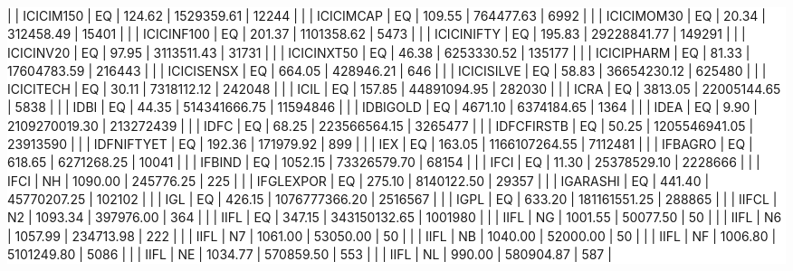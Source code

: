 |  | ICICIM150 | EQ | 124.62 | 1529359.61 | 12244 |
|  | ICICIMCAP | EQ | 109.55 | 764477.63 | 6992 |
|  | ICICIMOM30 | EQ | 20.34 | 312458.49 | 15401 |
|  | ICICINF100 | EQ | 201.37 | 1101358.62 | 5473 |
|  | ICICINIFTY | EQ | 195.83 | 29228841.77 | 149291 |
|  | ICICINV20 | EQ | 97.95 | 3113511.43 | 31731 |
|  | ICICINXT50 | EQ | 46.38 | 6253330.52 | 135177 |
|  | ICICIPHARM | EQ | 81.33 | 17604783.59 | 216443 |
|  | ICICISENSX | EQ | 664.05 | 428946.21 | 646 |
|  | ICICISILVE | EQ | 58.83 | 36654230.12 | 625480 |
|  | ICICITECH | EQ | 30.11 | 7318112.12 | 242048 |
|  | ICIL | EQ | 157.85 | 44891094.95 | 282030 |
|  | ICRA | EQ | 3813.05 | 22005144.65 | 5838 |
|  | IDBI | EQ | 44.35 | 514341666.75 | 11594846 |
|  | IDBIGOLD | EQ | 4671.10 | 6374184.65 | 1364 |
|  | IDEA | EQ | 9.90 | 2109270019.30 | 213272439 |
|  | IDFC | EQ | 68.25 | 223566564.15 | 3265477 |
|  | IDFCFIRSTB | EQ | 50.25 | 1205546941.05 | 23913590 |
|  | IDFNIFTYET | EQ | 192.36 | 171979.92 | 899 |
|  | IEX | EQ | 163.05 | 1166107264.55 | 7112481 |
|  | IFBAGRO | EQ | 618.65 | 6271268.25 | 10041 |
|  | IFBIND | EQ | 1052.15 | 73326579.70 | 68154 |
|  | IFCI | EQ | 11.30 | 25378529.10 | 2228666 |
|  | IFCI | NH | 1090.00 | 245776.25 | 225 |
|  | IFGLEXPOR | EQ | 275.10 | 8140122.50 | 29357 |
|  | IGARASHI | EQ | 441.40 | 45770207.25 | 102102 |
|  | IGL | EQ | 426.15 | 1076777366.20 | 2516567 |
|  | IGPL | EQ | 633.20 | 181161551.25 | 288865 |
|  | IIFCL | N2 | 1093.34 | 397976.00 | 364 |
|  | IIFL | EQ | 347.15 | 343150132.65 | 1001980 |
|  | IIFL | NG | 1001.55 | 50077.50 | 50 |
|  | IIFL | N6 | 1057.99 | 234713.98 | 222 |
|  | IIFL | N7 | 1061.00 | 53050.00 | 50 |
|  | IIFL | NB | 1040.00 | 52000.00 | 50 |
|  | IIFL | NF | 1006.80 | 5101249.80 | 5086 |
|  | IIFL | NE | 1034.77 | 570859.50 | 553 |
|  | IIFL | NL | 990.00 | 580904.87 | 587 |